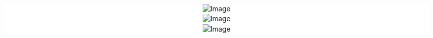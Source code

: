 <div align="center">
<img src="https://raw.githubusercontent.com/QuantLet/pyTSA/main/pyTSA_ReturnsSP500/pyTSA_ReturnsSP500_fig6-26.png" alt="Image" />
</div>

<div align="center">
<img src="https://raw.githubusercontent.com/QuantLet/pyTSA/main/pyTSA_ReturnsSP500/pyTSA_ReturnsSP500_fig6-27.png" alt="Image" />
</div>

<div align="center">
<img src="https://raw.githubusercontent.com/QuantLet/pyTSA/main/pyTSA_ReturnsSP500/pyTSA_ReturnsSP500_fig6-28.png" alt="Image" />
</div>

